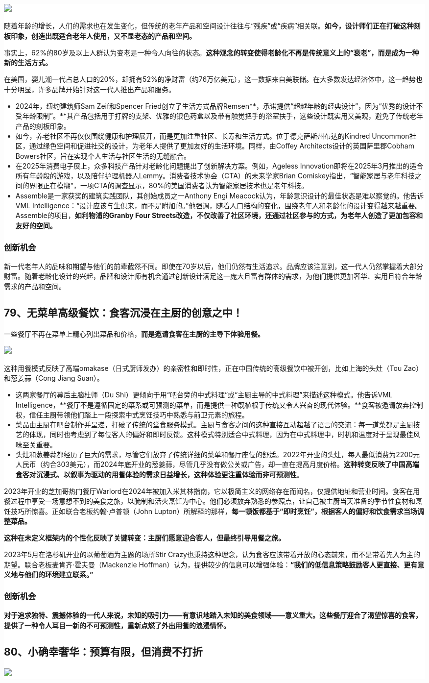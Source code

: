 ![](https://image.woshipm.com/2025/02/16/a6529d78-ec36-11ef-8495-00163e09d72f.jpg)

随着年龄的增长，人们的需求也在发生变化，但传统的老年产品和空间设计往往与“残疾”或“疾病”相关联。**如今，设计师们正在打破这种刻板印象，创造出既适合老年人使用，又不显老态的产品和空间。**

事实上，62%的80岁及以上人群认为变老是一种令人向往的状态。**这种观念的转变使得老龄化不再是传统意义上的“衰老”，而是成为一种新的生活方式。**

在美国，婴儿潮一代占总人口的20%，却拥有52%的净财富（约76万亿美元），这一数据来自美联储。在大多数发达经济体中，这一趋势也十分明显，许多品牌开始针对这一代人推出产品和服务。

*   2024年，纽约建筑师Sam Zeif和Spencer Fried创立了生活方式品牌Remsen**，承诺提供“超越年龄的经典设计”，因为“优秀的设计不受年龄限制”。**其产品包括用于打牌的支架、优雅的银色药盒以及带有触觉把手的浴室扶手，这些设计既实用又美观，避免了传统老年产品的刻板印象。
*   如今，养老社区不再仅仅围绕健康和护理展开，而是更加注重社区、长寿和生活方式。位于德克萨斯州布达的Kindred Uncommon社区，通过绿色空间和促进社交的设计，为老年人提供了更加友好的生活环境。同样，由Coffey Architects设计的英国萨里郡Cobham Bowers社区，旨在实现个人生活与社区生活的无缝融合。
*   在2025年消费电子展上，众多科技产品针对老龄化问题提出了创新解决方案。例如，Ageless Innovation即将在2025年3月推出的适合所有年龄段的游戏，以及陪伴护理机器人Lemmy。消费者技术协会（CTA）的未来学家Brian Comiskey指出，“智能家居与老年科技之间的界限正在模糊”，一项CTA的调查显示，80%的美国消费者认为智能家居技术也是老年科技。
*   Assemble是一家获奖的建筑实践团队，其创始成员之一Anthony Engi Meacock认为，年龄意识设计的最佳状态是难以察觉的。他告诉VML Intelligence：“设计应该与生俱来，而不是附加的。”他强调，随着人口结构的变化，围绕老年人和老龄化的设计变得越来越重要。Assemble的项目，**如利物浦的Granby Four Streets改造，不仅改善了社区环境，还通过社区参与的方式，为老年人创造了更加包容和友好的空间。**

### 创新机会

新一代老年人的品味和期望与他们的前辈截然不同。即使在70岁以后，他们仍然有生活追求。品牌应该注意到，这一代人仍然掌握着大部分财富。随着老龄化设计的兴起，品牌和设计师有机会通过创新设计满足这一庞大且富有群体的需求，为他们提供更加奢华、实用且符合年龄需求的产品和空间。

## 79、无菜单高级餐饮：食客沉浸在主厨的创意之中！

一些餐厅不再在菜单上精心列出菜品和价格，**而是邀请食客在主厨的主导下体验用餐。**

![](https://image.woshipm.com/2025/02/16/adff6222-ec36-11ef-9075-00163e09d72f.jpg)

这种用餐模式反映了高端omakase（日式厨师发办）的亲密性和即时性，正在中国传统的高级餐饮中被开创，比如上海的头灶（Tou Zao）和葱姜蒜（Cong Jiang Suan）。

*   这两家餐厅的幕后主脑杜师（Du Shi）更倾向于用“吧台旁的中式料理”或“主厨主导的中式料理”来描述这种模式。他告诉VML Intelligence，**餐厅不是遵循固定的菜系或可预测的菜单，而是提供一种既植根于传统又令人兴奋的现代体验。**食客被邀请放弃控制权，信任主厨带领他们踏上一段探索中式烹饪技巧中熟悉与前卫元素的旅程。
*   菜品由主厨在吧台制作并呈递，打破了传统的堂食服务模式。主厨与食客之间的这种直接互动超越了语言的交流：每一道菜都是主厨技艺的体现，同时也考虑到了每位客人的偏好和即时反馈。这种模式特别适合中式料理，因为在中式料理中，时机和温度对于呈现最佳风味至关重要。
*   头灶和葱姜蒜都经历了巨大的需求，尽管它们放弃了传统详细的菜单和餐厅座位的舒适。2022年开业的头灶，每人最低消费为2200元人民币（约合303美元），而2024年底开业的葱姜蒜，尽管几乎没有做公关或广告，却一直在提高月度价格。**这种转变反映了中国高端食客对沉浸式、以叙事为驱动的用餐体验的需求日益增长，这种体验更注重体验而非可预测性**。

2023年开业的芝加哥热门餐厅Warlord在2024年被加入米其林指南，它以极简主义的网络存在而闻名，仅提供地址和营业时间。食客在用餐过程中享受一场意想不到的美食之旅，以腌制和活火烹饪为中心。他们必须放弃熟悉的参照点，让自己被主厨当天准备的季节性食材和烹饪技巧所惊喜。正如联合老板约翰·卢普顿（John Lupton）所解释的那样，**每一顿饭都基于“即时烹饪”，根据客人的偏好和饮食需求当场调整菜品。**

**这种在未定义框架内的个性化反映了关键转变：主厨们愿意迎合客人，但最终引导用餐之旅。**

2023年5月在洛杉矶开业的以葡萄酒为主题的场所Stir Crazy也秉持这种理念，认为食客应该带着开放的心态前来，而不是带着先入为主的期望。联合老板麦肯齐·霍夫曼（Mackenzie Hoffman）认为，提供较少的信息可以增强体验：**“我们的低信息策略鼓励客人更直接、更有意义地与他们的环境建立联系。”**

### 创新机会

**对于追求独特、震撼体验的一代人来说，未知的吸引力——有意识地踏入未知的美食领域——意义重大。这些餐厅迎合了渴望惊喜的食客，提供了一种令人耳目一新的不可预测性，重新点燃了外出用餐的浪漫情怀。**

## 80、小确幸奢华：预算有限，但消费不打折

![](https://image.woshipm.com/2025/02/16/b75bac54-ec36-11ef-9075-00163e09d72f.jpg)
